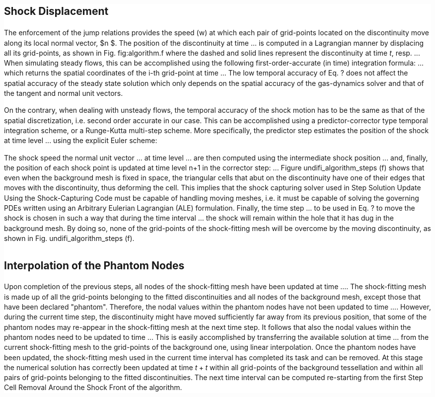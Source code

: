 ## Shock Displacement

The enforcement of the jump relations provides the speed (w) at which each pair of grid-points located on the discontinuity move along its local normal vector, $n $. The position of the discontinuity at time ... is computed in a Lagrangian manner by displacing all its grid-points, as shown in Fig. fig:algorithm.f where the dashed and solid lines represent the discontinuity at time $t$, resp. ... When simulating steady flows, this can be accomplished using the following first-order-accurate (in time) integration formula: ... which returns the spatial coordinates of the i-th grid-point at time ... The low temporal accuracy of Eq. ? does not affect the spatial accuracy of the steady state solution which only depends on the spatial accuracy of the gas-dynamics solver and that of the tangent and normal unit vectors.

On the contrary, when dealing with unsteady flows, the temporal accuracy of the shock motion has to be the same as that of the spatial discretization, i.e. second order accurate in our case. This can be accomplished using a predictor-corrector type temporal integration scheme, or a Runge-Kutta multi-step scheme. More specifically, the predictor step estimates the position of the shock at time level ... using the explicit Euler scheme:

The shock speed  the normal unit vector ... at time level ... are then computed using the intermediate shock position ... and, finally, the position of each shock point is updated at time level n+1 in the corrector step: ... Figure undifi_algorithm_steps (f) shows that even when the background mesh is fixed in space, the triangular cells that abut on the discontinuity have one of their edges that moves with the discontinuity, thus deforming the cell. This implies that the shock capturing solver used in Step Solution Update Using the Shock-Capturing Code must be capable of handling moving meshes, i.e. it must be capable of solving the governing PDEs written using an Arbitrary Eulerian Lagrangian (ALE) formulation. Finally, the time step ... to be used in Eq. ? to move the shock is chosen in such a way that during the time interval ... the shock will remain within the hole that it has dug in the background mesh. By doing so, none of the grid-points of the shock-fitting mesh will be overcome by the moving discontinuity, as shown in Fig. undifi_algorithm_steps (f).

## Interpolation of the Phantom Nodes

Upon completion of the previous steps, all nodes of the shock-fitting mesh have been updated at time .... The shock-fitting mesh is made up of all the grid-points belonging to the fitted discontinuities and all nodes of the background mesh, except those that have been declared "phantom". Therefore, the nodal values within the phantom nodes have not been updated to time .... However, during the current time step, the discontinuity might have moved sufficiently far away from its previous position, that some of the phantom nodes may re-appear in the shock-fitting mesh at the next time step. It follows that also the nodal values within the phantom nodes need to be updated to time ... This is easily accomplished by transferring the available solution at time ... from the current shock-fitting mesh to the grid-points of the background one, using linear interpolation. Once the phantom nodes have been updated, the shock-fitting mesh used in the current time interval has completed its task and can be removed. At this stage the numerical solution has correctly been updated at time $t+ t$ within all grid-points of the background tessellation and within all pairs of grid-points belonging to the fitted discontinuities. The next time interval can be computed re-starting from the first Step Cell Removal Around the Shock Front of the algorithm.
